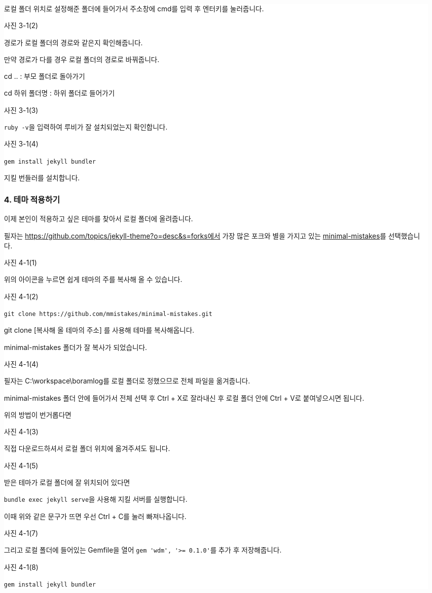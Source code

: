 로컬 폴더 위치로 설정해준 폴더에 들어가서 주소창에 cmd를 입력 후 엔터키를 눌러줍니다.

사진 3-1(2)

경로가 로컬 폴더의 경로와 같은지 확인해줍니다.

만약 경로가 다를 경우  로컬 폴더의 경로로 바꿔줍니다.

cd .. : 부모 폴더로 돌아가기

cd 하위 폴더명 : 하위 폴더로 들어가기

사진 3-1(3)

`ruby -v`을 입력하여 루비가 잘 설치되었는지 확인합니다.

사진 3-1(4)

`gem install jekyll bundler`

지킬 번들러를 설치합니다.



### 4. 테마 적용하기

이제 본인이 적용하고 싶은 테마를 찾아서 로컬 폴더에 올려줍니다.

필자는 https://github.com/topics/jekyll-theme?o=desc&s=forks에서 가장 많은 포크와 별을 가지고 있는 [minimal-mistakes](https://github.com/mmistakes/minimal-mistakes)를 선택했습니다.

사진 4-1(1)

위의 아이콘을 누르면 쉽게 테마의 주를 복사해 올 수 있습니다.

사진 4-1(2)

`git clone https://github.com/mmistakes/minimal-mistakes.git`

git clone [복사해 올 테마의 주소] 를 사용해 테마를 복사해옵니다.

minimal-mistakes 폴더가 잘 복사가 되었습니다.

사진 4-1(4)

필자는 C:\workspace\boramlog를 로컬 폴더로 정했으므로 전체 파일을 옮겨줍니다. 

minimal-mistakes 폴더 안에 들어가서 전체 선택 후 Ctrl + X로 잘라내신 후 로컬 폴더 안에 Ctrl + V로 붙여넣으시면 됩니다.

위의 방법이 번거롭다면 

사진 4-1(3)

직접 다운로드하셔서 로컬 폴더 위치에 옮겨주셔도 됩니다.

사진 4-1(5)

받은 테마가 로컬 폴더에 잘 위치되어 있다면

```bundle exec jekyll serve```을 사용해 지킬 서버를 실행합니다.

이때 위와 같은 문구가 뜨면 우선 Ctrl + C를 눌러 빠져나옵니다.

사진 4-1(7)

그리고 로컬 폴더에 들어있는 Gemfile을 열어 `gem 'wdm', '>= 0.1.0'`를 추가 후 저장해줍니다.

사진 4-1(8)

```
gem install jekyll bundler
